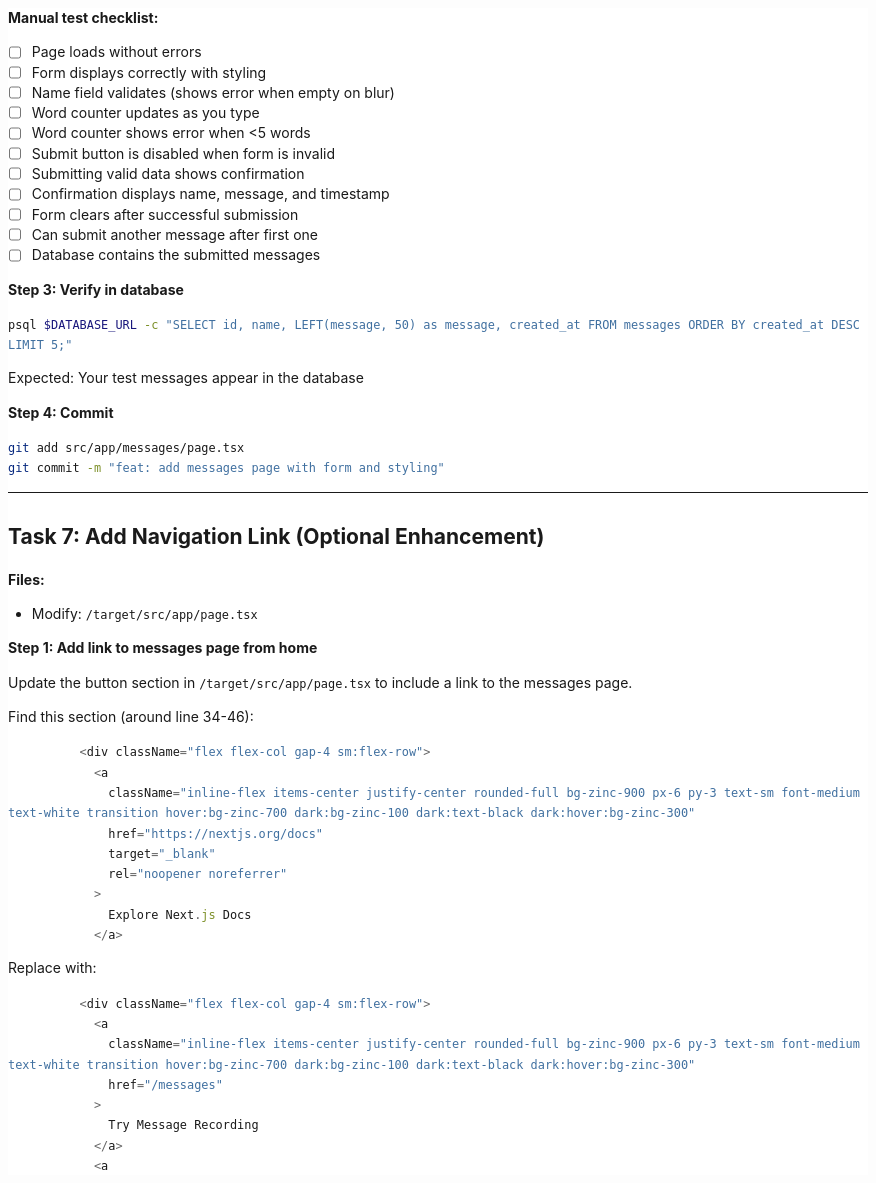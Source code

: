 **Manual test checklist:**
- [ ] Page loads without errors
- [ ] Form displays correctly with styling
- [ ] Name field validates (shows error when empty on blur)
- [ ] Word counter updates as you type
- [ ] Word counter shows error when <5 words
- [ ] Submit button is disabled when form is invalid
- [ ] Submitting valid data shows confirmation
- [ ] Confirmation displays name, message, and timestamp
- [ ] Form clears after successful submission
- [ ] Can submit another message after first one
- [ ] Database contains the submitted messages

**Step 3: Verify in database**

```bash
psql $DATABASE_URL -c "SELECT id, name, LEFT(message, 50) as message, created_at FROM messages ORDER BY created_at DESC LIMIT 5;"
```

Expected: Your test messages appear in the database

**Step 4: Commit**

```bash
git add src/app/messages/page.tsx
git commit -m "feat: add messages page with form and styling"
```

---

## Task 7: Add Navigation Link (Optional Enhancement)

**Files:**
- Modify: `/target/src/app/page.tsx`

**Step 1: Add link to messages page from home**

Update the button section in `/target/src/app/page.tsx` to include a link to the messages page.

Find this section (around line 34-46):
```typescript
          <div className="flex flex-col gap-4 sm:flex-row">
            <a
              className="inline-flex items-center justify-center rounded-full bg-zinc-900 px-6 py-3 text-sm font-medium text-white transition hover:bg-zinc-700 dark:bg-zinc-100 dark:text-black dark:hover:bg-zinc-300"
              href="https://nextjs.org/docs"
              target="_blank"
              rel="noopener noreferrer"
            >
              Explore Next.js Docs
            </a>
```

Replace with:
```typescript
          <div className="flex flex-col gap-4 sm:flex-row">
            <a
              className="inline-flex items-center justify-center rounded-full bg-zinc-900 px-6 py-3 text-sm font-medium text-white transition hover:bg-zinc-700 dark:bg-zinc-100 dark:text-black dark:hover:bg-zinc-300"
              href="/messages"
            >
              Try Message Recording
            </a>
            <a
```